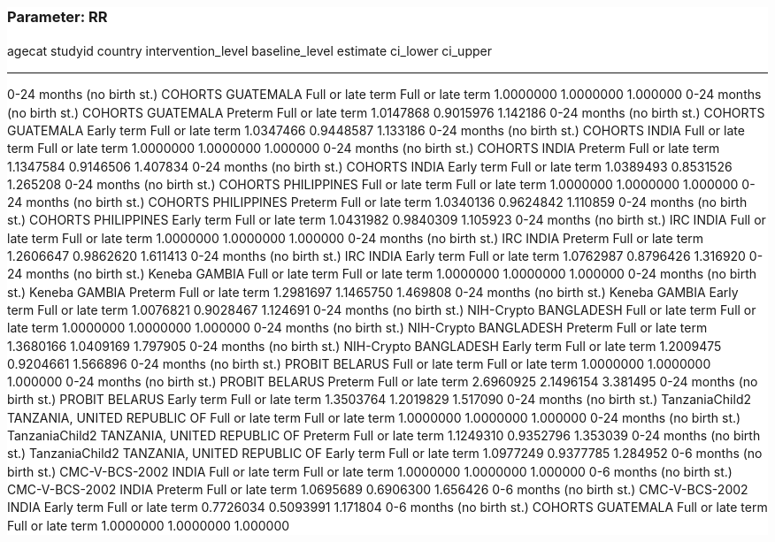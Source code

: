 
### Parameter: RR


agecat                       studyid          country                        intervention_level   baseline_level        estimate    ci_lower   ci_upper
---------------------------  ---------------  -----------------------------  -------------------  ------------------  ----------  ----------  ---------
0-24 months (no birth st.)   COHORTS          GUATEMALA                      Full or late term    Full or late term    1.0000000   1.0000000   1.000000
0-24 months (no birth st.)   COHORTS          GUATEMALA                      Preterm              Full or late term    1.0147868   0.9015976   1.142186
0-24 months (no birth st.)   COHORTS          GUATEMALA                      Early term           Full or late term    1.0347466   0.9448587   1.133186
0-24 months (no birth st.)   COHORTS          INDIA                          Full or late term    Full or late term    1.0000000   1.0000000   1.000000
0-24 months (no birth st.)   COHORTS          INDIA                          Preterm              Full or late term    1.1347584   0.9146506   1.407834
0-24 months (no birth st.)   COHORTS          INDIA                          Early term           Full or late term    1.0389493   0.8531526   1.265208
0-24 months (no birth st.)   COHORTS          PHILIPPINES                    Full or late term    Full or late term    1.0000000   1.0000000   1.000000
0-24 months (no birth st.)   COHORTS          PHILIPPINES                    Preterm              Full or late term    1.0340136   0.9624842   1.110859
0-24 months (no birth st.)   COHORTS          PHILIPPINES                    Early term           Full or late term    1.0431982   0.9840309   1.105923
0-24 months (no birth st.)   IRC              INDIA                          Full or late term    Full or late term    1.0000000   1.0000000   1.000000
0-24 months (no birth st.)   IRC              INDIA                          Preterm              Full or late term    1.2606647   0.9862620   1.611413
0-24 months (no birth st.)   IRC              INDIA                          Early term           Full or late term    1.0762987   0.8796426   1.316920
0-24 months (no birth st.)   Keneba           GAMBIA                         Full or late term    Full or late term    1.0000000   1.0000000   1.000000
0-24 months (no birth st.)   Keneba           GAMBIA                         Preterm              Full or late term    1.2981697   1.1465750   1.469808
0-24 months (no birth st.)   Keneba           GAMBIA                         Early term           Full or late term    1.0076821   0.9028467   1.124691
0-24 months (no birth st.)   NIH-Crypto       BANGLADESH                     Full or late term    Full or late term    1.0000000   1.0000000   1.000000
0-24 months (no birth st.)   NIH-Crypto       BANGLADESH                     Preterm              Full or late term    1.3680166   1.0409169   1.797905
0-24 months (no birth st.)   NIH-Crypto       BANGLADESH                     Early term           Full or late term    1.2009475   0.9204661   1.566896
0-24 months (no birth st.)   PROBIT           BELARUS                        Full or late term    Full or late term    1.0000000   1.0000000   1.000000
0-24 months (no birth st.)   PROBIT           BELARUS                        Preterm              Full or late term    2.6960925   2.1496154   3.381495
0-24 months (no birth st.)   PROBIT           BELARUS                        Early term           Full or late term    1.3503764   1.2019829   1.517090
0-24 months (no birth st.)   TanzaniaChild2   TANZANIA, UNITED REPUBLIC OF   Full or late term    Full or late term    1.0000000   1.0000000   1.000000
0-24 months (no birth st.)   TanzaniaChild2   TANZANIA, UNITED REPUBLIC OF   Preterm              Full or late term    1.1249310   0.9352796   1.353039
0-24 months (no birth st.)   TanzaniaChild2   TANZANIA, UNITED REPUBLIC OF   Early term           Full or late term    1.0977249   0.9377785   1.284952
0-6 months (no birth st.)    CMC-V-BCS-2002   INDIA                          Full or late term    Full or late term    1.0000000   1.0000000   1.000000
0-6 months (no birth st.)    CMC-V-BCS-2002   INDIA                          Preterm              Full or late term    1.0695689   0.6906300   1.656426
0-6 months (no birth st.)    CMC-V-BCS-2002   INDIA                          Early term           Full or late term    0.7726034   0.5093991   1.171804
0-6 months (no birth st.)    COHORTS          GUATEMALA                      Full or late term    Full or late term    1.0000000   1.0000000   1.000000